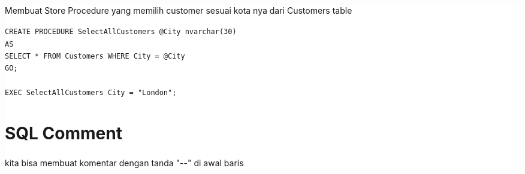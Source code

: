 Membuat Store Procedure yang memilih customer sesuai kota nya dari Customers table

	CREATE PROCEDURE SelectAllCustomers @City nvarchar(30)
	AS
	SELECT * FROM Customers WHERE City = @City
	GO;

	EXEC SelectAllCustomers City = "London";

# SQL Comment

kita bisa membuat komentar dengan tanda "--" di awal baris

